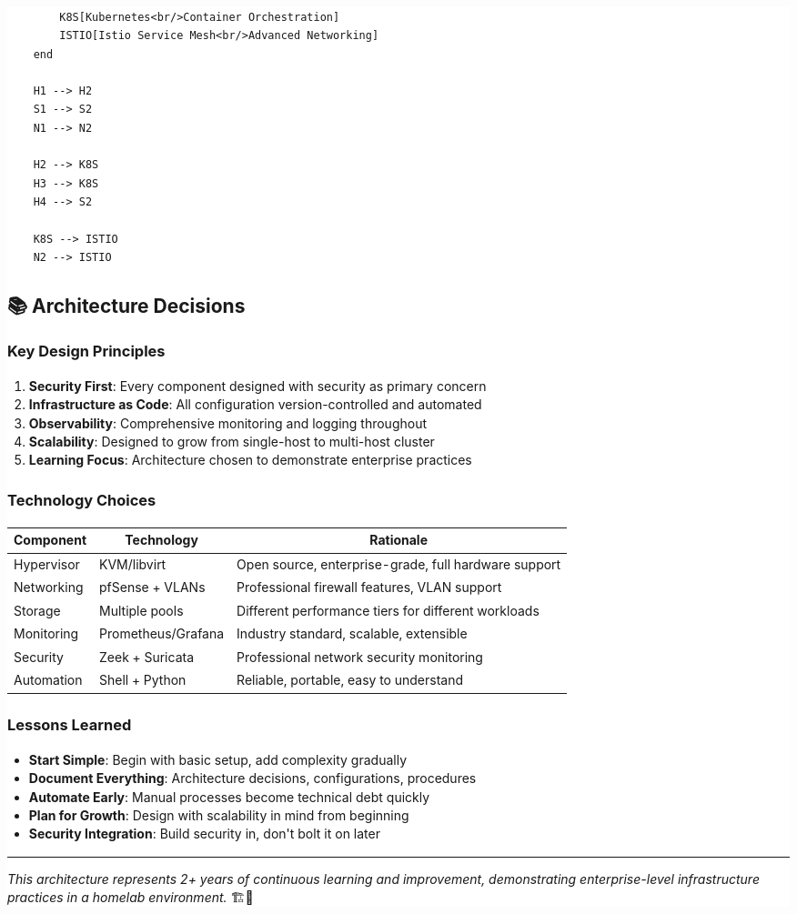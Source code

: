 ```mermaid
        K8S[Kubernetes<br/>Container Orchestration]
        ISTIO[Istio Service Mesh<br/>Advanced Networking]
    end
    
    H1 --> H2
    S1 --> S2
    N1 --> N2
    
    H2 --> K8S
    H3 --> K8S
    H4 --> S2
    
    K8S --> ISTIO
    N2 --> ISTIO
```

## 📚 Architecture Decisions

### Key Design Principles

1. **Security First**: Every component designed with security as primary concern
2. **Infrastructure as Code**: All configuration version-controlled and automated
3. **Observability**: Comprehensive monitoring and logging throughout
4. **Scalability**: Designed to grow from single-host to multi-host cluster
5. **Learning Focus**: Architecture chosen to demonstrate enterprise practices

### Technology Choices

| Component | Technology | Rationale |
|-----------|------------|-----------|
| Hypervisor | KVM/libvirt | Open source, enterprise-grade, full hardware support |
| Networking | pfSense + VLANs | Professional firewall features, VLAN support |
| Storage | Multiple pools | Different performance tiers for different workloads |
| Monitoring | Prometheus/Grafana | Industry standard, scalable, extensible |
| Security | Zeek + Suricata | Professional network security monitoring |
| Automation | Shell + Python | Reliable, portable, easy to understand |

### Lessons Learned

- **Start Simple**: Begin with basic setup, add complexity gradually
- **Document Everything**: Architecture decisions, configurations, procedures
- **Automate Early**: Manual processes become technical debt quickly
- **Plan for Growth**: Design with scalability in mind from beginning
- **Security Integration**: Build security in, don't bolt it on later

---

*This architecture represents 2+ years of continuous learning and improvement, demonstrating enterprise-level infrastructure practices in a homelab environment.* 🏗️🚀 